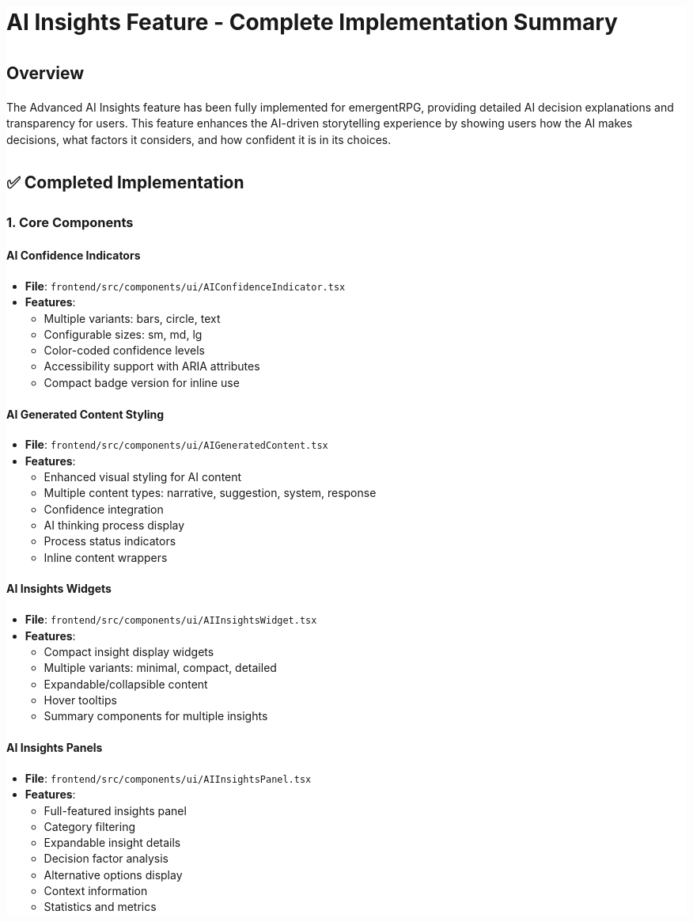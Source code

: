 # AI Insights Feature - Complete Implementation Summary

## Overview

The Advanced AI Insights feature has been fully implemented for emergentRPG, providing detailed AI decision explanations and transparency for users. This feature enhances the AI-driven storytelling experience by showing users how the AI makes decisions, what factors it considers, and how confident it is in its choices.

## ✅ Completed Implementation

### 1. Core Components

#### AI Confidence Indicators
- **File**: `frontend/src/components/ui/AIConfidenceIndicator.tsx`
- **Features**:
  - Multiple variants: bars, circle, text
  - Configurable sizes: sm, md, lg
  - Color-coded confidence levels
  - Accessibility support with ARIA attributes
  - Compact badge version for inline use

#### AI Generated Content Styling
- **File**: `frontend/src/components/ui/AIGeneratedContent.tsx`
- **Features**:
  - Enhanced visual styling for AI content
  - Multiple content types: narrative, suggestion, system, response
  - Confidence integration
  - AI thinking process display
  - Process status indicators
  - Inline content wrappers

#### AI Insights Widgets
- **File**: `frontend/src/components/ui/AIInsightsWidget.tsx`
- **Features**:
  - Compact insight display widgets
  - Multiple variants: minimal, compact, detailed
  - Expandable/collapsible content
  - Hover tooltips
  - Summary components for multiple insights

#### AI Insights Panels
- **File**: `frontend/src/components/ui/AIInsightsPanel.tsx`
- **Features**:
  - Full-featured insights panel
  - Category filtering
  - Expandable insight details
  - Decision factor analysis
  - Alternative options display
  - Context information
  - Statistics and metrics
